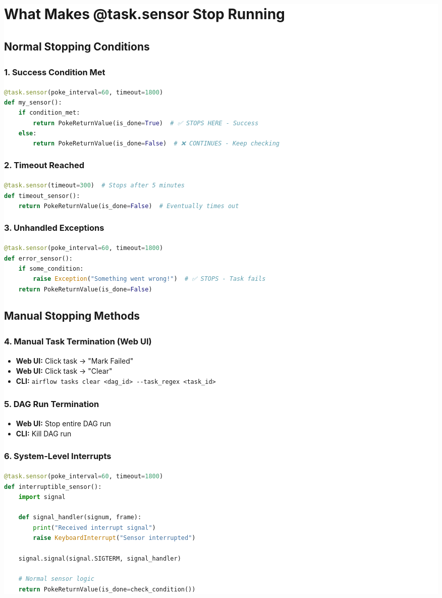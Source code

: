 # What Makes @task.sensor Stop Running

## Normal Stopping Conditions

### 1. Success Condition Met
```python
@task.sensor(poke_interval=60, timeout=1800)
def my_sensor():
    if condition_met:
        return PokeReturnValue(is_done=True)  # ✅ STOPS HERE - Success
    else:
        return PokeReturnValue(is_done=False)  # ❌ CONTINUES - Keep checking
```

### 2. Timeout Reached
```python
@task.sensor(timeout=300)  # Stops after 5 minutes
def timeout_sensor():
    return PokeReturnValue(is_done=False)  # Eventually times out
```

### 3. Unhandled Exceptions
```python
@task.sensor(poke_interval=60, timeout=1800)
def error_sensor():
    if some_condition:
        raise Exception("Something went wrong!")  # ✅ STOPS - Task fails
    return PokeReturnValue(is_done=False)
```

## Manual Stopping Methods

### 4. Manual Task Termination (Web UI)
- **Web UI:** Click task → "Mark Failed" 
- **Web UI:** Click task → "Clear" 
- **CLI:** `airflow tasks clear <dag_id> --task_regex <task_id>`

### 5. DAG Run Termination
- **Web UI:** Stop entire DAG run
- **CLI:** Kill DAG run

### 6. System-Level Interrupts
```python
@task.sensor(poke_interval=60, timeout=1800)
def interruptible_sensor():
    import signal
    
    def signal_handler(signum, frame):
        print("Received interrupt signal")
        raise KeyboardInterrupt("Sensor interrupted")
    
    signal.signal(signal.SIGTERM, signal_handler)
    
    # Normal sensor logic
    return PokeReturnValue(is_done=check_condition())
```
